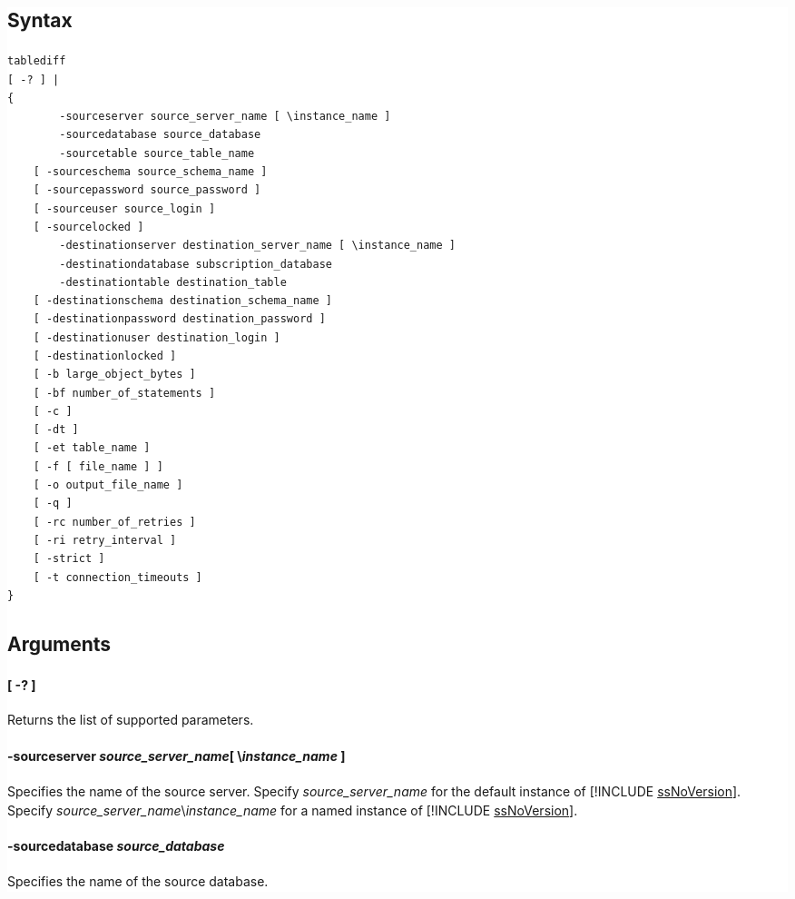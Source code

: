 ## Syntax

```output
tablediff
[ -? ] |
{
        -sourceserver source_server_name [ \instance_name ]
        -sourcedatabase source_database
        -sourcetable source_table_name
    [ -sourceschema source_schema_name ]
    [ -sourcepassword source_password ]
    [ -sourceuser source_login ]
    [ -sourcelocked ]
        -destinationserver destination_server_name [ \instance_name ]
        -destinationdatabase subscription_database
        -destinationtable destination_table
    [ -destinationschema destination_schema_name ]
    [ -destinationpassword destination_password ]
    [ -destinationuser destination_login ]
    [ -destinationlocked ]
    [ -b large_object_bytes ]
    [ -bf number_of_statements ]
    [ -c ]
    [ -dt ]
    [ -et table_name ]
    [ -f [ file_name ] ]
    [ -o output_file_name ]
    [ -q ]
    [ -rc number_of_retries ]
    [ -ri retry_interval ]
    [ -strict ]
    [ -t connection_timeouts ]
}
```

## Arguments

#### [ -? ]

Returns the list of supported parameters.

#### -sourceserver *source_server_name*[ \\*instance_name* ]

Specifies the name of the source server. Specify *source_server_name* for the default instance of [!INCLUDE [ssNoVersion](../includes/ssnoversion-md.md)]. Specify *source_server_name*\\*instance_name* for a named instance of [!INCLUDE [ssNoVersion](../includes/ssnoversion-md.md)].

#### -sourcedatabase *source_database*

Specifies the name of the source database.
